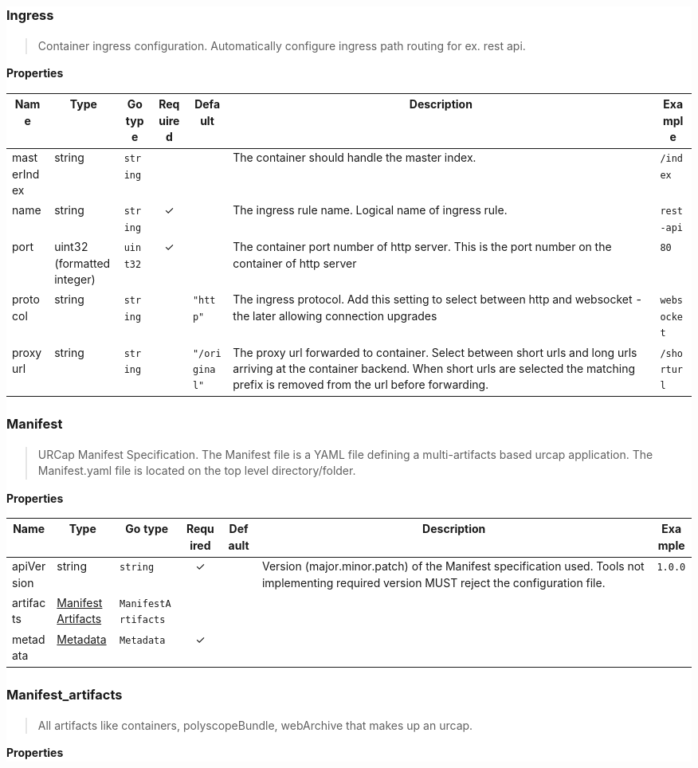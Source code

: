 

### <span id="ingress"></span> Ingress


> Container ingress configuration. Automatically configure ingress path routing for ex. rest api.
  





**Properties**

| Name | Type | Go type | Required | Default | Description | Example |
|------|------|---------|:--------:| ------- |-------------|---------|
| masterIndex | string| `string` |  | | The container should handle the master index. | `/index` |
| name | string| `string` | ✓ | | The ingress rule name. Logical name of ingress rule. | `rest-api` |
| port | uint32 (formatted integer)| `uint32` | ✓ | | The container port number of http server. This is the port number on the container of http server | `80` |
| protocol | string| `string` |  | `"http"`| The ingress protocol. Add this setting to select between http and websocket - the later allowing connection upgrades | `websocket` |
| proxyurl | string| `string` |  | `"/original"`| The proxy url forwarded to container. Select between short urls and long urls arriving at the container backend. When short urls are selected the matching prefix is removed from the url before forwarding. | `/shorturl` |



### <span id="manifest"></span> Manifest


> URCap Manifest Specification. The Manifest file is a YAML file defining a multi-artifacts based urcap application. The Manifest.yaml file is located on the top level directory/folder.

  





**Properties**

| Name | Type | Go type | Required | Default | Description | Example |
|------|------|---------|:--------:| ------- |-------------|---------|
| apiVersion | string| `string` | ✓ | | Version (major.minor.patch) of the Manifest specification used. Tools not implementing required version MUST reject the configuration file. | `1.0.0` |
| artifacts | [ManifestArtifacts](#manifest-artifacts)| `ManifestArtifacts` |  | |  |  |
| metadata | [Metadata](#metadata)| `Metadata` | ✓ | |  |  |



### <span id="manifest-artifacts"></span> Manifest_artifacts


> All artifacts like containers, polyscopeBundle, webArchive that makes up an urcap.

  





**Properties**
